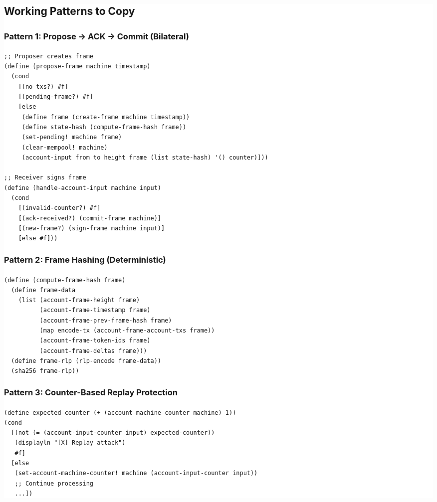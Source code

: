 
## Working Patterns to Copy

### Pattern 1: Propose → ACK → Commit (Bilateral)

```racket
;; Proposer creates frame
(define (propose-frame machine timestamp)
  (cond
    [(no-txs?) #f]
    [(pending-frame?) #f]
    [else
     (define frame (create-frame machine timestamp))
     (define state-hash (compute-frame-hash frame))
     (set-pending! machine frame)
     (clear-mempool! machine)
     (account-input from to height frame (list state-hash) '() counter)]))

;; Receiver signs frame
(define (handle-account-input machine input)
  (cond
    [(invalid-counter?) #f]
    [(ack-received?) (commit-frame machine)]
    [(new-frame?) (sign-frame machine input)]
    [else #f]))
```

### Pattern 2: Frame Hashing (Deterministic)

```racket
(define (compute-frame-hash frame)
  (define frame-data
    (list (account-frame-height frame)
          (account-frame-timestamp frame)
          (account-frame-prev-frame-hash frame)
          (map encode-tx (account-frame-account-txs frame))
          (account-frame-token-ids frame)
          (account-frame-deltas frame)))
  (define frame-rlp (rlp-encode frame-data))
  (sha256 frame-rlp))
```

### Pattern 3: Counter-Based Replay Protection

```racket
(define expected-counter (+ (account-machine-counter machine) 1))
(cond
  [(not (= (account-input-counter input) expected-counter))
   (displayln "[X] Replay attack")
   #f]
  [else
   (set-account-machine-counter! machine (account-input-counter input))
   ;; Continue processing
   ...])
```
